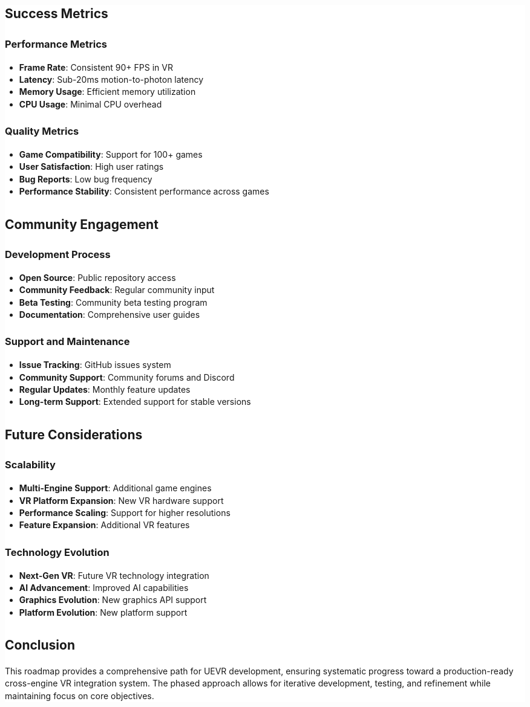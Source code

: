## Success Metrics

### Performance Metrics
- **Frame Rate**: Consistent 90+ FPS in VR
- **Latency**: Sub-20ms motion-to-photon latency
- **Memory Usage**: Efficient memory utilization
- **CPU Usage**: Minimal CPU overhead

### Quality Metrics
- **Game Compatibility**: Support for 100+ games
- **User Satisfaction**: High user ratings
- **Bug Reports**: Low bug frequency
- **Performance Stability**: Consistent performance across games

## Community Engagement

### Development Process
- **Open Source**: Public repository access
- **Community Feedback**: Regular community input
- **Beta Testing**: Community beta testing program
- **Documentation**: Comprehensive user guides

### Support and Maintenance
- **Issue Tracking**: GitHub issues system
- **Community Support**: Community forums and Discord
- **Regular Updates**: Monthly feature updates
- **Long-term Support**: Extended support for stable versions

## Future Considerations

### Scalability
- **Multi-Engine Support**: Additional game engines
- **VR Platform Expansion**: New VR hardware support
- **Performance Scaling**: Support for higher resolutions
- **Feature Expansion**: Additional VR features

### Technology Evolution
- **Next-Gen VR**: Future VR technology integration
- **AI Advancement**: Improved AI capabilities
- **Graphics Evolution**: New graphics API support
- **Platform Evolution**: New platform support

## Conclusion

This roadmap provides a comprehensive path for UEVR development, ensuring systematic progress toward a production-ready cross-engine VR integration system. The phased approach allows for iterative development, testing, and refinement while maintaining focus on core objectives.
